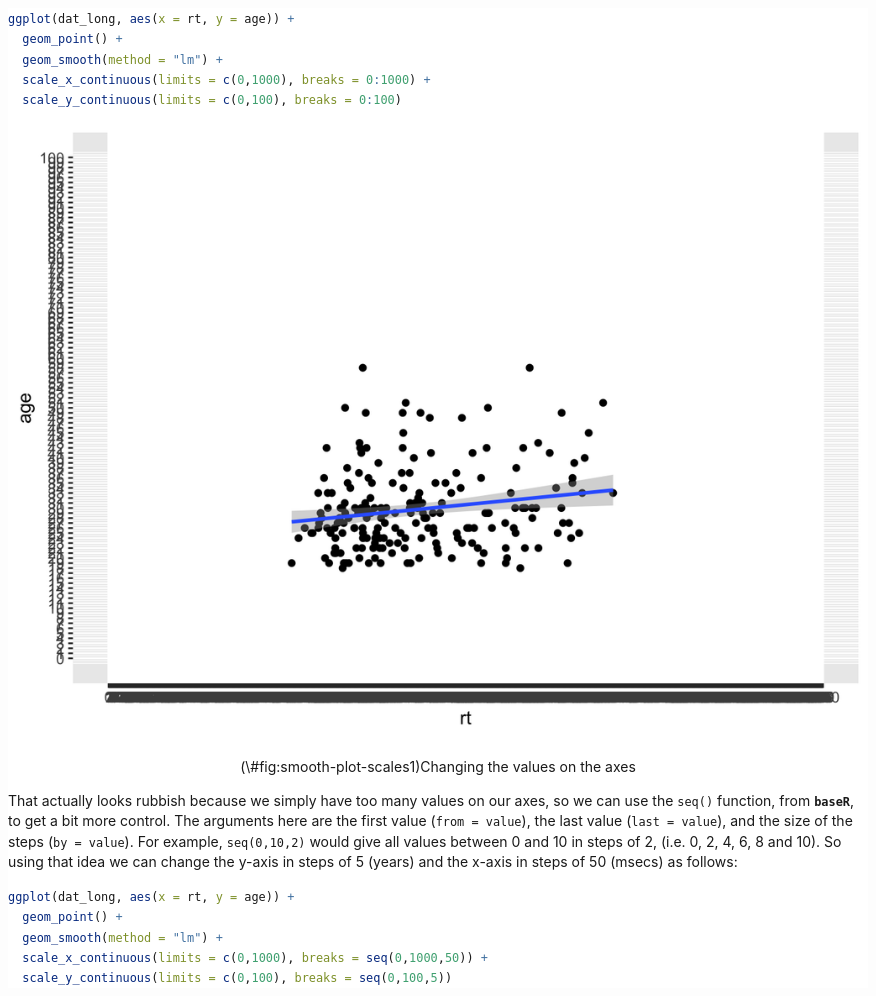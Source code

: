 
```r
ggplot(dat_long, aes(x = rt, y = age)) +
  geom_point() +
  geom_smooth(method = "lm") +
  scale_x_continuous(limits = c(0,1000), breaks = 0:1000) +
  scale_y_continuous(limits = c(0,100), breaks = 0:100)
```

<div class="figure" style="text-align: center">
<img src="appendix-0_files/figure-html/smooth-plot-scales1-1.png" alt="Changing the values on the axes" width="100%" />
<p class="caption">(\#fig:smooth-plot-scales1)Changing the values on the axes</p>
</div>

That actually looks rubbish because we simply have too many values on our axes, so we can use the `seq()` function, from **`baseR`**, to get a bit more control. The arguments here are the first value (`from = value`), the last value (`last = value`), and the size of the steps (`by = value`). For example, `seq(0,10,2)` would give all values between 0 and 10 in steps of 2, (i.e. 0, 2, 4, 6, 8 and 10). So using that idea we can change the y-axis in steps of 5 (years) and the x-axis in steps of 50 (msecs) as follows:


```r
ggplot(dat_long, aes(x = rt, y = age)) +
  geom_point() +
  geom_smooth(method = "lm") +
  scale_x_continuous(limits = c(0,1000), breaks = seq(0,1000,50)) +
  scale_y_continuous(limits = c(0,100), breaks = seq(0,100,5))
```
